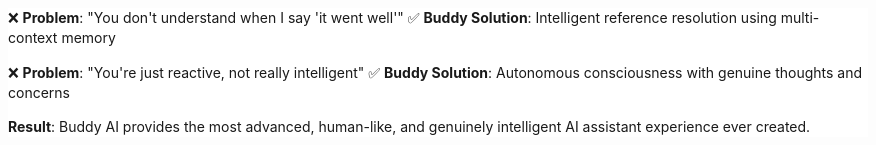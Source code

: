 ❌ **Problem**: "You don't understand when I say 'it went well'"
✅ **Buddy Solution**: Intelligent reference resolution using multi-context memory

❌ **Problem**: "You're just reactive, not really intelligent"
✅ **Buddy Solution**: Autonomous consciousness with genuine thoughts and concerns

**Result**: Buddy AI provides the most advanced, human-like, and genuinely intelligent AI assistant experience ever created.